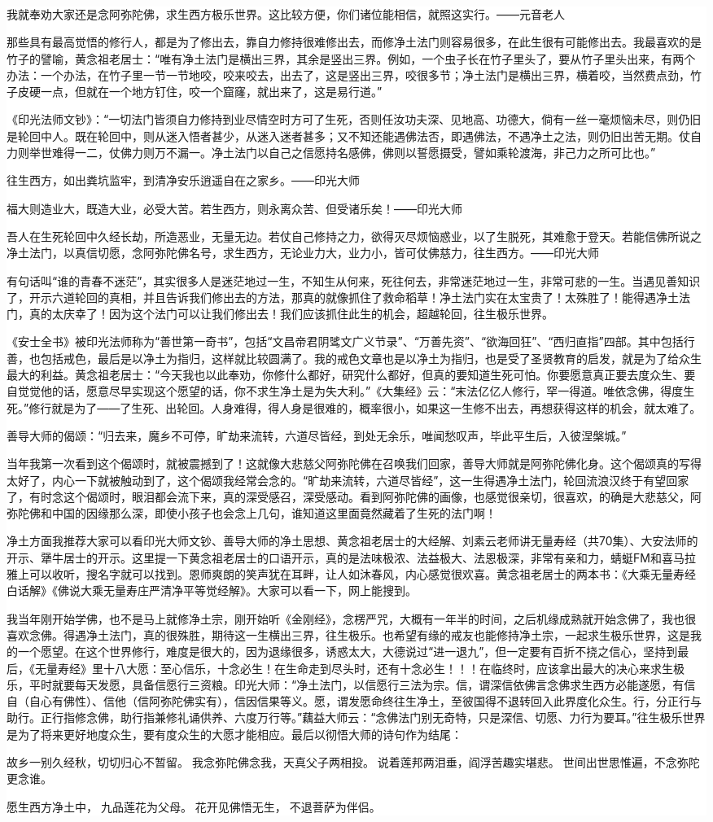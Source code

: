 我就奉劝大家还是念阿弥陀佛，求生西方极乐世界。这比较方便，你们诸位能相信，就照这实行。——元音老人

那些具有最高觉悟的修行人，都是为了修出去，靠自力修持很难修出去，而修净土法门则容易很多，在此生很有可能修出去。我最喜欢的是竹子的譬喻，黄念祖老居士：“唯有净土法门是横出三界，其余是竖出三界。例如，一个虫子长在竹子里头了，要从竹子里头出来，有两个办法：一个办法，在竹子里一节一节地咬，咬来咬去，出去了，这是竖出三界，咬很多节；净土法门是横出三界，横着咬，当然费点劲，竹子皮硬一点，但就在一个地方钉住，咬一个窟窿，就出来了，这是易行道。”

《印光法师文钞》：“一切法门皆须自力修持到业尽情空时方可了生死，否则任汝功夫深、见地高、功德大，倘有一丝一毫烦恼未尽，则仍旧是轮回中人。既在轮回中，则从迷入悟者甚少，从迷入迷者甚多；又不知还能遇佛法否，即遇佛法，不遇净土之法，则仍旧出苦无期。仗自力则举世难得一二，仗佛力则万不漏一。净土法门以自己之信愿持名感佛，佛则以誓愿摄受，譬如乘轮渡海，非己力之所可比也。”

往生西方，如出粪坑监牢，到清净安乐逍遥自在之家乡。——印光大师

福大则造业大，既造大业，必受大苦。若生西方，则永离众苦、但受诸乐矣！——印光大师

吾人在生死轮回中久经长劫，所造恶业，无量无边。若仗自己修持之力，欲得灭尽烦恼惑业，以了生脱死，其难愈于登天。若能信佛所说之净土法门，以真信切愿，念阿弥陀佛名号，求生西方，无论业力大，业力小，皆可仗佛慈力，往生西方。——印光大师

有句话叫“谁的青春不迷茫”，其实很多人是迷茫地过一生，不知生从何来，死往何去，非常迷茫地过一生，非常可悲的一生。当遇见善知识了，开示六道轮回的真相，并且告诉我们修出去的方法，那真的就像抓住了救命稻草！净土法门实在太宝贵了！太殊胜了！能得遇净土法门，真的太庆幸了！因为这个法门可以让我们修出去！我们应该抓住此生的机会，超越轮回，往生极乐世界。

《安士全书》被印光法师称为“善世第一奇书”，包括“文昌帝君阴骘文广义节录”、“万善先资”、“欲海回狂”、“西归直指”四部。其中包括行善，也包括戒色，最后是以净土为指归，这样就比较圆满了。我的戒色文章也是以净土为指归，也是受了圣贤教育的启发，就是为了给众生最大的利益。黄念祖老居士：“今天我也以此奉劝，你修什么都好，研究什么都好，但真的要知道生死可怕。你要愿意真正要去度众生、要自觉觉他的话，愿意尽早实现这个愿望的话，你不求生净土是为失大利。”《大集经》云：“末法亿亿人修行，罕一得道。唯依念佛，得度生死。”修行就是为了——了生死、出轮回。人身难得，得人身是很难的，概率很小，如果这一生修不出去，再想获得这样的机会，就太难了。

善导大师的偈颂：“归去来，魔乡不可停，旷劫来流转，六道尽皆经，到处无余乐，唯闻愁叹声，毕此平生后，入彼涅槃城。”

当年我第一次看到这个偈颂时，就被震撼到了！这就像大悲慈父阿弥陀佛在召唤我们回家，善导大师就是阿弥陀佛化身。这个偈颂真的写得太好了，内心一下就被触动到了，这个偈颂我经常会念的。“旷劫来流转，六道尽皆经”，这一生得遇净土法门，轮回流浪汉终于有望回家了，有时念这个偈颂时，眼泪都会流下来，真的深受感召，深受感动。看到阿弥陀佛的画像，也感觉很亲切，很喜欢，的确是大悲慈父，阿弥陀佛和中国的因缘那么深，即使小孩子也会念上几句，谁知道这里面竟然藏着了生死的法门啊！

净土方面我推荐大家可以看印光大师文钞、善导大师的净土思想、黄念祖老居士的大经解、刘素云老师讲无量寿经（共70集）、大安法师的开示、犟牛居士的开示。这里提一下黄念祖老居士的口语开示，真的是法味极浓、法益极大、法恩极深，非常有亲和力，蜻蜓FM和喜马拉雅上可以收听，搜名字就可以找到。恩师爽朗的笑声犹在耳畔，让人如沐春风，内心感觉很欢喜。黄念祖老居士的两本书：《大乘无量寿经白话解》《佛说大乘无量寿庄严清净平等觉经解》。大家可以看一下，网上能搜到。

我当年刚开始学佛，也不是马上就修净土宗，刚开始听《金刚经》，念楞严咒，大概有一年半的时间，之后机缘成熟就开始念佛了，我也很喜欢念佛。得遇净土法门，真的很殊胜，期待这一生横出三界，往生极乐。也希望有缘的戒友也能修持净土宗，一起求生极乐世界，这是我的一个愿望。在这个世界修行，难度是很大的，因为退缘很多，诱惑太大，大德说过“进一退九”，但一定要有百折不挠之信心，坚持到最后，《无量寿经》里十八大愿：至心信乐，十念必生！在生命走到尽头时，还有十念必生！！！在临终时，应该拿出最大的决心来求生极乐，平时就要每天发愿，具备信愿行三资粮。印光大师：“净土法门，以信愿行三法为宗。信，谓深信依佛言念佛求生西方必能遂愿，有信自（自心有佛性）、信他（信阿弥陀佛实有），信因信果等义。愿，谓发愿命终往生净土，至彼国得不退转回入此界度化众生。行，分正行与助行。正行指修念佛，助行指兼修礼诵供养、六度万行等。”藕益大师云：“念佛法门别无奇特，只是深信、切愿、力行为要耳。”往生极乐世界是为了将来更好地度众生，要有度众生的大愿才能相应。最后以彻悟大师的诗句作为结尾：

故乡一别久经秋，切切归心不暂留。
我念弥陀佛念我，天真父子两相投。
说着莲邦两泪垂，阎浮苦趣实堪悲。
世间出世思惟遍，不念弥陀更念谁。

愿生西方净土中，
九品莲花为父母。
花开见佛悟无生，
不退菩萨为伴侣。